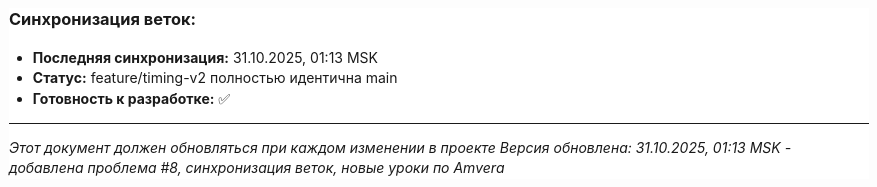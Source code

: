 ### **Синхронизация веток:**
- **Последняя синхронизация:** 31.10.2025, 01:13 MSK
- **Статус:** feature/timing-v2 полностью идентична main
- **Готовность к разработке:** ✅

---

*Этот документ должен обновляться при каждом изменении в проекте*
*Версия обновлена: 31.10.2025, 01:13 MSK - добавлена проблема #8, синхронизация веток, новые уроки по Amvera*